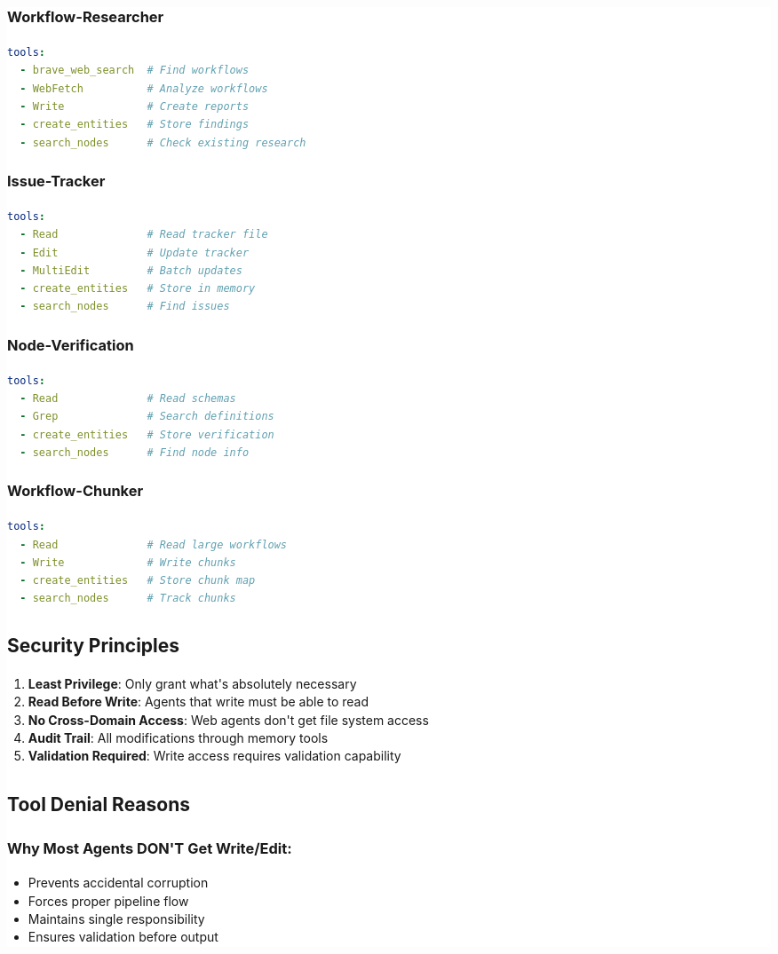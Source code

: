 ### Workflow-Researcher
```yaml
tools:
  - brave_web_search  # Find workflows
  - WebFetch          # Analyze workflows
  - Write             # Create reports
  - create_entities   # Store findings
  - search_nodes      # Check existing research
```

### Issue-Tracker
```yaml
tools:
  - Read              # Read tracker file
  - Edit              # Update tracker
  - MultiEdit         # Batch updates
  - create_entities   # Store in memory
  - search_nodes      # Find issues
```

### Node-Verification
```yaml
tools:
  - Read              # Read schemas
  - Grep              # Search definitions
  - create_entities   # Store verification
  - search_nodes      # Find node info
```

### Workflow-Chunker
```yaml
tools:
  - Read              # Read large workflows
  - Write             # Write chunks
  - create_entities   # Store chunk map
  - search_nodes      # Track chunks
```

## Security Principles

1. **Least Privilege**: Only grant what's absolutely necessary
2. **Read Before Write**: Agents that write must be able to read
3. **No Cross-Domain Access**: Web agents don't get file system access
4. **Audit Trail**: All modifications through memory tools
5. **Validation Required**: Write access requires validation capability

## Tool Denial Reasons

### Why Most Agents DON'T Get Write/Edit:
- Prevents accidental corruption
- Forces proper pipeline flow
- Maintains single responsibility
- Ensures validation before output
